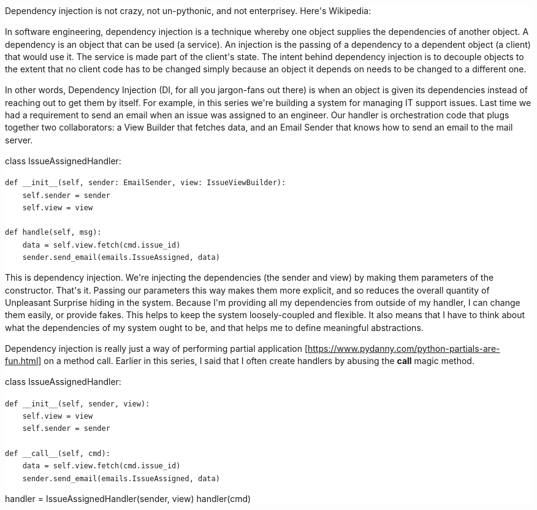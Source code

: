 Dependency injection is not crazy, not un-pythonic, and not enterprisey. Here's
Wikipedia:

In software engineering, dependency injection is a technique whereby one object
supplies the dependencies of another object. A dependency is an object that can
be used (a service). An injection is the passing of a dependency to a dependent
object (a client) that would use it. The service is made part of the client's
state.
The intent behind dependency injection is to decouple objects to the extent that
no client code has to be changed simply because an object it depends on needs to
be changed to a different one.

In other words, Dependency Injection (DI, for all you jargon-fans out there) is
when an object is given its dependencies instead of reaching out to get them by
itself. For example, in this series we're building a system for managing IT
support issues. Last time we had a requirement to send an email when an issue
was assigned to an engineer. Our handler is orchestration code that plugs
together two collaborators: a View Builder that fetches data, and an Email
Sender that knows how to send an email to the mail server.

class IssueAssignedHandler:

    def __init__(self, sender: EmailSender, view: IssueViewBuilder):
        self.sender = sender
        self.view = view
        
    def handle(self, msg):
        data = self.view.fetch(cmd.issue_id)
        sender.send_email(emails.IssueAssigned, data)


This is dependency injection. We're injecting the dependencies (the sender and
view) by making them parameters of the constructor. That's it. Passing our
parameters this way makes them more explicit, and so reduces the overall
quantity of Unpleasant Surprise hiding in the system. Because I'm providing all
my dependencies from outside of my handler, I can change them easily, or provide
fakes. This helps to keep the system loosely-coupled and flexible. It also means
that I have to think about what the dependencies of my system ought to be, and
that helps me to define meaningful abstractions.

Dependency injection is really just a way of performing partial application
[https://www.pydanny.com/python-partials-are-fun.html]  on a method call.
Earlier in this series, I said that I often create handlers by abusing the 
__call__  magic method.

class IssueAssignedHandler:

    def __init__(self, sender, view):
        self.view = view
        self.sender = sender
        
    def __call__(self, cmd):
        data = self.view.fetch(cmd.issue_id)
        sender.send_email(emails.IssueAssigned, data)
        
handler = IssueAssignedHandler(sender, view)
handler(cmd)

